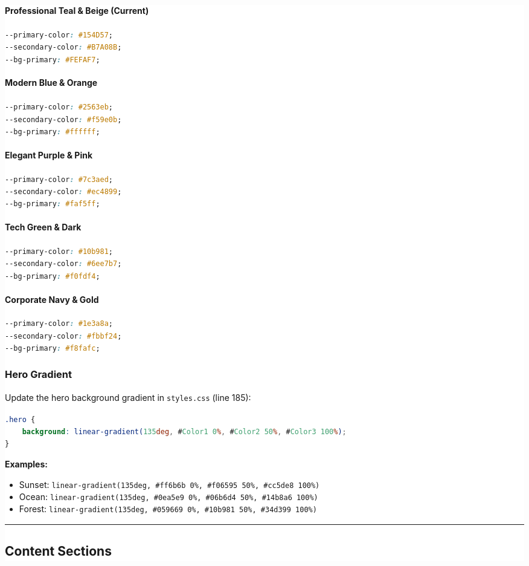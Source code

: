 #### Professional Teal & Beige (Current)
```css
--primary-color: #154D57;
--secondary-color: #B7A08B;
--bg-primary: #FEFAF7;
```

#### Modern Blue & Orange
```css
--primary-color: #2563eb;
--secondary-color: #f59e0b;
--bg-primary: #ffffff;
```

#### Elegant Purple & Pink
```css
--primary-color: #7c3aed;
--secondary-color: #ec4899;
--bg-primary: #faf5ff;
```

#### Tech Green & Dark
```css
--primary-color: #10b981;
--secondary-color: #6ee7b7;
--bg-primary: #f0fdf4;
```

#### Corporate Navy & Gold
```css
--primary-color: #1e3a8a;
--secondary-color: #fbbf24;
--bg-primary: #f8fafc;
```

### Hero Gradient

Update the hero background gradient in `styles.css` (line 185):

```css
.hero {
    background: linear-gradient(135deg, #Color1 0%, #Color2 50%, #Color3 100%);
}
```

**Examples:**
- Sunset: `linear-gradient(135deg, #ff6b6b 0%, #f06595 50%, #cc5de8 100%)`
- Ocean: `linear-gradient(135deg, #0ea5e9 0%, #06b6d4 50%, #14b8a6 100%)`
- Forest: `linear-gradient(135deg, #059669 0%, #10b981 50%, #34d399 100%)`

---

## Content Sections
